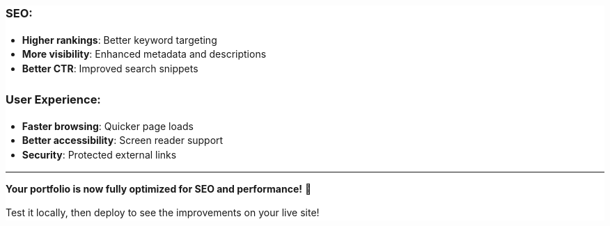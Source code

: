 ### SEO:
- **Higher rankings**: Better keyword targeting
- **More visibility**: Enhanced metadata and descriptions
- **Better CTR**: Improved search snippets

### User Experience:
- **Faster browsing**: Quicker page loads
- **Better accessibility**: Screen reader support
- **Security**: Protected external links

---

**Your portfolio is now fully optimized for SEO and performance!** 🎉

Test it locally, then deploy to see the improvements on your live site!
